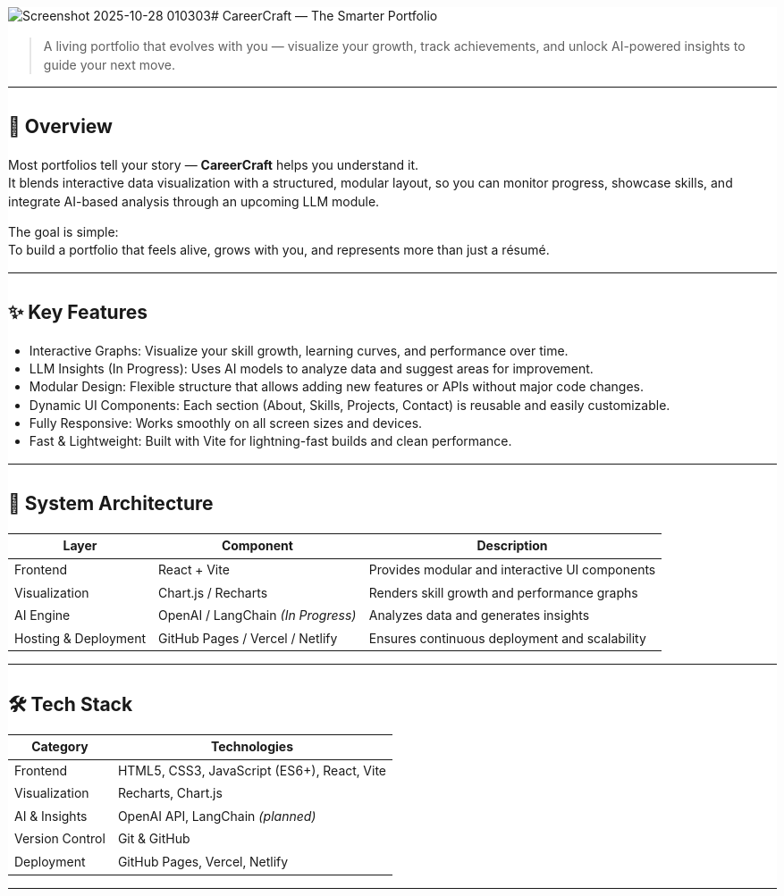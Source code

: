 <img width="2520" height="1326" alt="Screenshot 2025-10-28 010303" src="https://github.com/user-attachments/assets/c6ba19f9-de44-4e23-ace2-7e985f1d633a" /># CareerCraft — The Smarter Portfolio

> A living portfolio that evolves with you — visualize your growth, track achievements, and unlock AI-powered insights to guide your next move.

---

## 🧭 Overview

Most portfolios tell your story — **CareerCraft** helps you understand it.  
It blends interactive data visualization with a structured, modular layout, so you can monitor progress, showcase skills, and integrate AI-based analysis through an upcoming LLM module.

The goal is simple:  
To build a portfolio that feels alive, grows with you, and represents more than just a résumé.

---

## ✨ Key Features

- Interactive Graphs: Visualize your skill growth, learning curves, and performance over time.  
- LLM Insights (In Progress): Uses AI models to analyze data and suggest areas for improvement.  
- Modular Design: Flexible structure that allows adding new features or APIs without major code changes.  
- Dynamic UI Components: Each section (About, Skills, Projects, Contact) is reusable and easily customizable.  
- Fully Responsive: Works smoothly on all screen sizes and devices.  
- Fast & Lightweight: Built with Vite for lightning-fast builds and clean performance.  

---

## 🧱 System Architecture

| Layer | Component | Description |
|--------|-------------|-------------|
| Frontend | React + Vite | Provides modular and interactive UI components |
| Visualization | Chart.js / Recharts | Renders skill growth and performance graphs |
| AI Engine | OpenAI / LangChain *(In Progress)* | Analyzes data and generates insights |
| Hosting & Deployment | GitHub Pages / Vercel / Netlify | Ensures continuous deployment and scalability |

---

## 🛠️ Tech Stack

| Category | Technologies |
|-----------|---------------|
| Frontend | HTML5, CSS3, JavaScript (ES6+), React, Vite |
| Visualization | Recharts, Chart.js |
| AI & Insights | OpenAI API, LangChain *(planned)* |
| Version Control | Git & GitHub |
| Deployment | GitHub Pages, Vercel, Netlify |

---